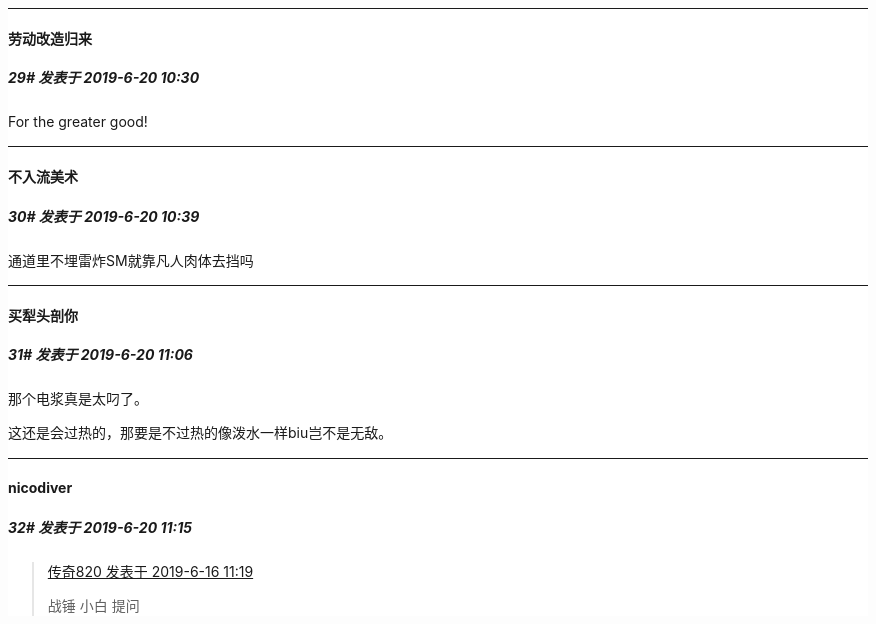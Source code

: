 




-----

####  劳动改造归来  
##### 29#       发表于 2019-6-20 10:30




For the greater good!







-----

####  不入流美术  
##### 30#       发表于 2019-6-20 10:39




通道里不埋雷炸SM就靠凡人肉体去挡吗







-----

####  买犁头剖你  
##### 31#       发表于 2019-6-20 11:06




那个电浆真是太叼了。


这还是会过热的，那要是不过热的像泼水一样biu岂不是无敌。








-----

####  nicodiver  
##### 32#       发表于 2019-6-20 11:15



<blockquote><a href="httphttps://bbs.saraba1st.com/2b/forum.php?mod=redirect&amp;goto=findpost&amp;pid=44147934&amp;ptid=1839821" target="_blank">传奇820 发表于 2019-6-16 11:19</a>

战锤 小白 提问

